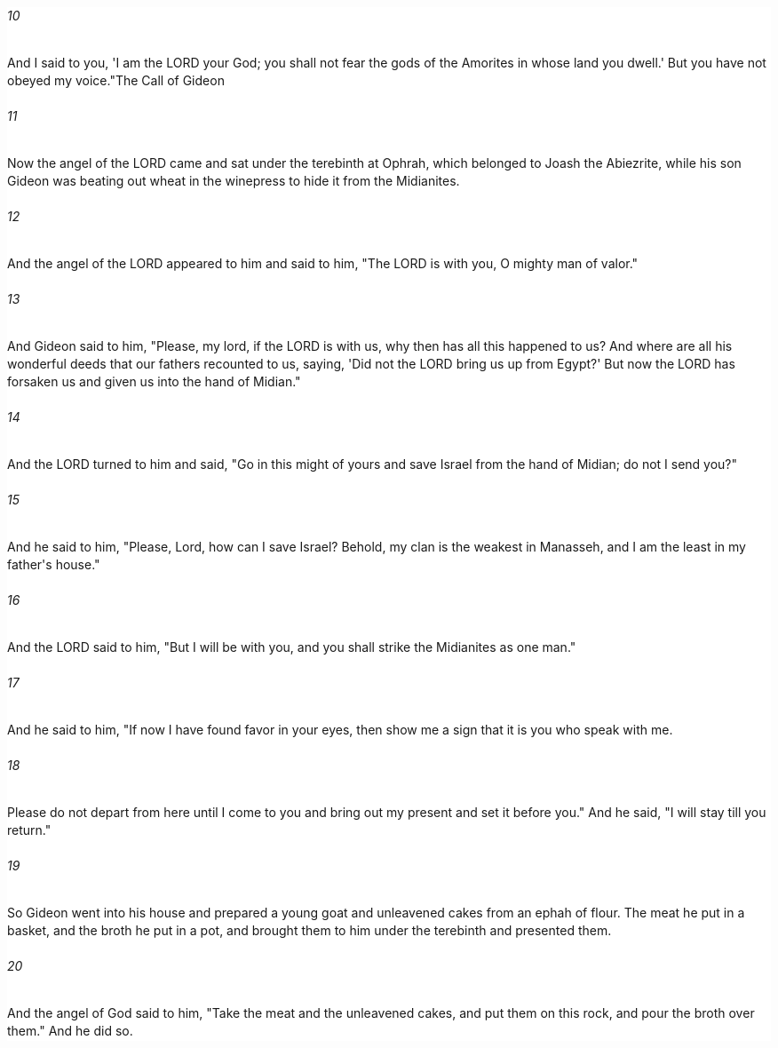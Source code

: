 
###### 10 
And I said to you, 'I am the LORD your God; you shall not fear the gods of the Amorites in whose land you dwell.' But you have not obeyed my voice."The Call of Gideon
 
 

###### 11 
Now the angel of the LORD came and sat under the terebinth at Ophrah, which belonged to Joash the Abiezrite, while his son Gideon was beating out wheat in the winepress to hide it from the Midianites. 
 

###### 12 
And the angel of the LORD appeared to him and said to him, "The LORD is with you, O mighty man of valor." 
 

###### 13 
And Gideon said to him, "Please, my lord, if the LORD is with us, why then has all this happened to us? And where are all his wonderful deeds that our fathers recounted to us, saying, 'Did not the LORD bring us up from Egypt?' But now the LORD has forsaken us and given us into the hand of Midian." 
 

###### 14 
And the LORD turned to him and said, "Go in this might of yours and save Israel from the hand of Midian; do not I send you?" 
 

###### 15 
And he said to him, "Please, Lord, how can I save Israel? Behold, my clan is the weakest in Manasseh, and I am the least in my father's house." 
 

###### 16 
And the LORD said to him, "But I will be with you, and you shall strike the Midianites as one man." 
 

###### 17 
And he said to him, "If now I have found favor in your eyes, then show me a sign that it is you who speak with me. 
 

###### 18 
Please do not depart from here until I come to you and bring out my present and set it before you." And he said, "I will stay till you return."
 
 

###### 19 
So Gideon went into his house and prepared a young goat and unleavened cakes from an ephah of flour. The meat he put in a basket, and the broth he put in a pot, and brought them to him under the terebinth and presented them. 
 

###### 20 
And the angel of God said to him, "Take the meat and the unleavened cakes, and put them on this rock, and pour the broth over them." And he did so. 
 
